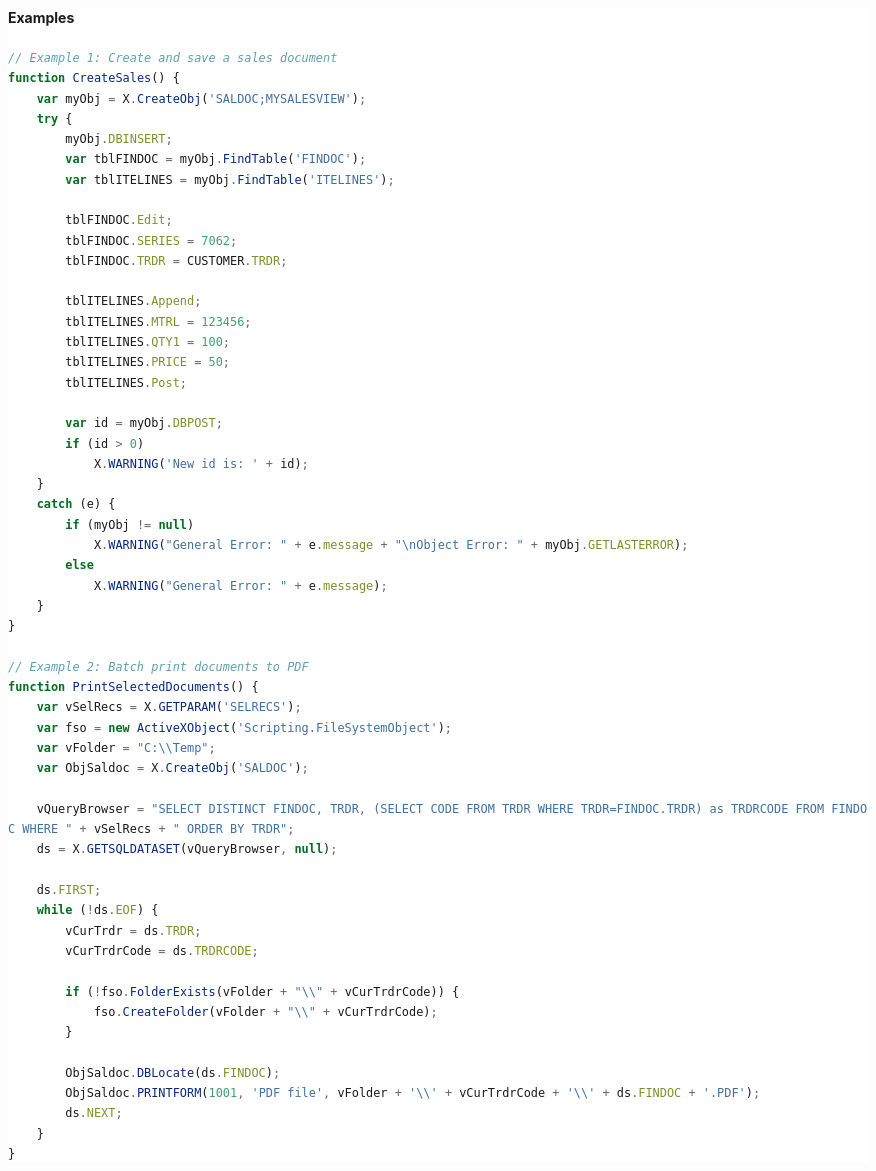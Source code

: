 #### Examples

```javascript
// Example 1: Create and save a sales document
function CreateSales() {
    var myObj = X.CreateObj('SALDOC;MYSALESVIEW');
    try {
        myObj.DBINSERT;
        var tblFINDOC = myObj.FindTable('FINDOC');
        var tblITELINES = myObj.FindTable('ITELINES');
        
        tblFINDOC.Edit;
        tblFINDOC.SERIES = 7062;
        tblFINDOC.TRDR = CUSTOMER.TRDR;
        
        tblITELINES.Append;
        tblITELINES.MTRL = 123456;
        tblITELINES.QTY1 = 100;
        tblITELINES.PRICE = 50;
        tblITELINES.Post;
        
        var id = myObj.DBPOST;
        if (id > 0)
            X.WARNING('New id is: ' + id);
    }
    catch (e) {
        if (myObj != null)
            X.WARNING("General Error: " + e.message + "\nObject Error: " + myObj.GETLASTERROR);
        else
            X.WARNING("General Error: " + e.message);
    }
}

// Example 2: Batch print documents to PDF
function PrintSelectedDocuments() {
    var vSelRecs = X.GETPARAM('SELRECS');
    var fso = new ActiveXObject('Scripting.FileSystemObject');
    var vFolder = "C:\\Temp";
    var ObjSaldoc = X.CreateObj('SALDOC');
    
    vQueryBrowser = "SELECT DISTINCT FINDOC, TRDR, (SELECT CODE FROM TRDR WHERE TRDR=FINDOC.TRDR) as TRDRCODE FROM FINDOC WHERE " + vSelRecs + " ORDER BY TRDR";
    ds = X.GETSQLDATASET(vQueryBrowser, null);
    
    ds.FIRST;
    while (!ds.EOF) {
        vCurTrdr = ds.TRDR;
        vCurTrdrCode = ds.TRDRCODE;
        
        if (!fso.FolderExists(vFolder + "\\" + vCurTrdrCode)) {
            fso.CreateFolder(vFolder + "\\" + vCurTrdrCode);
        }
        
        ObjSaldoc.DBLocate(ds.FINDOC);
        ObjSaldoc.PRINTFORM(1001, 'PDF file', vFolder + '\\' + vCurTrdrCode + '\\' + ds.FINDOC + '.PDF');
        ds.NEXT;
    }
}
```
